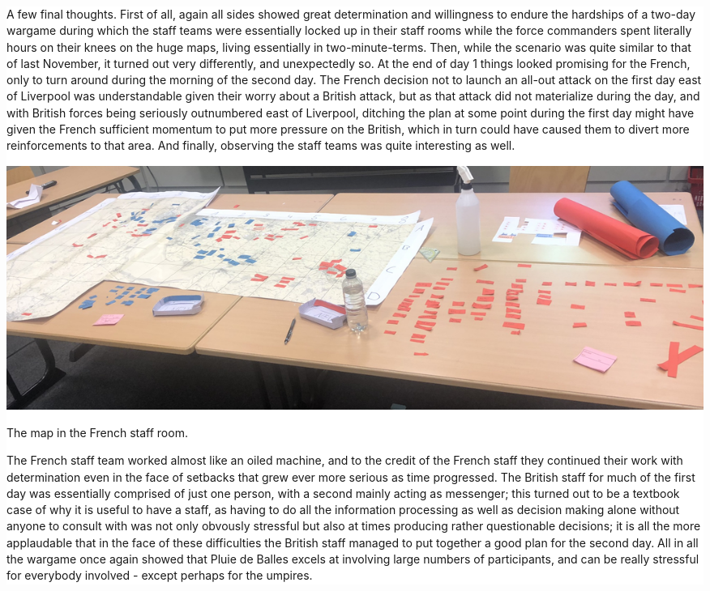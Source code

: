 A few final thoughts. First of all, again all sides showed great determination and willingness to endure the hardships of a two-day wargame during which the staff teams were essentially locked up in their staff rooms while the force commanders spent literally hours on their knees on the huge maps, living essentially in two-minute-terms. Then, while the scenario was quite similar to that of last November, it turned out very differently, and unexpectedly so. At the end of day 1 things looked promising for the French, only to turn around during the morning of the second day. The French decision not to launch an all-out attack on the first day east of Liverpool was understandable given their worry about a British attack, but as that attack did not materialize during the day, and with British forces being seriously outnumbered east of Liverpool, ditching the plan at some point during the first day might have given the French sufficient momentum to put more pressure on the British, which in turn could have caused them to divert more reinforcements to that area. And finally, observing the staff teams was quite interesting as well. 

![](https://raw.githubusercontent.com/cosimg/blog/main/assets/img/25_Frenchstaff.png)

The map in the French staff room.

The French staff team worked almost like an oiled machine, and to the credit of the French staff they continued their work with determination even in the face of setbacks that grew ever more serious as time progressed. The British staff for much of the first day was essentially comprised of just one person, with a second mainly acting as messenger; this turned out to be a textbook case of why it is useful to have a staff, as having to do all the information processing as well as decision making alone without anyone to consult with was not only obvously stressful but also at times producing rather questionable decisions; it is all the more applaudable that in the face of these difficulties the British staff managed to put together a good plan for the second day. All in all the wargame once again showed that Pluie de Balles excels at involving large numbers of participants, and can be really stressful for everybody involved - except perhaps for the umpires.
